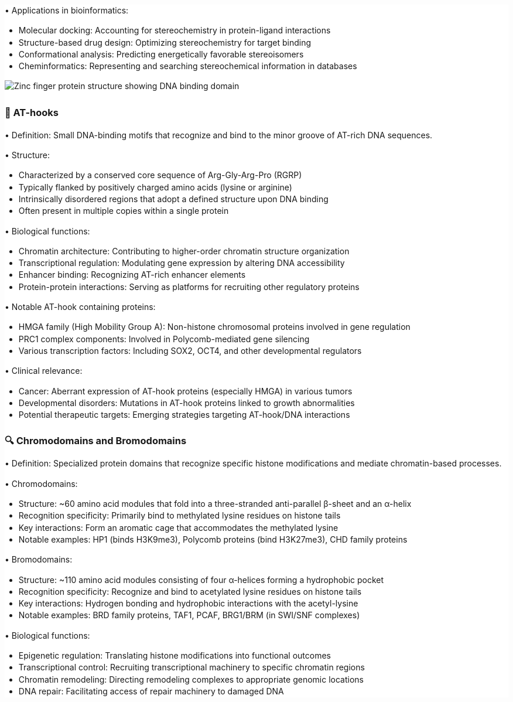 • Applications in bioinformatics:
  - Molecular docking: Accounting for stereochemistry in protein-ligand interactions
  - Structure-based drug design: Optimizing stereochemistry for target binding
  - Conformational analysis: Predicting energetically favorable stereoisomers
  - Cheminformatics: Representing and searching stereochemical information in databases

![Zinc finger protein structure showing DNA binding domain](/img/zinc_finger.png)

### 🧬 AT-hooks

• Definition: Small DNA-binding motifs that recognize and bind to the minor groove of AT-rich DNA sequences.

• Structure:
  - Characterized by a conserved core sequence of Arg-Gly-Arg-Pro (RGRP)
  - Typically flanked by positively charged amino acids (lysine or arginine)
  - Intrinsically disordered regions that adopt a defined structure upon DNA binding
  - Often present in multiple copies within a single protein

• Biological functions:
  - Chromatin architecture: Contributing to higher-order chromatin structure organization
  - Transcriptional regulation: Modulating gene expression by altering DNA accessibility
  - Enhancer binding: Recognizing AT-rich enhancer elements
  - Protein-protein interactions: Serving as platforms for recruiting other regulatory proteins

• Notable AT-hook containing proteins:
  - HMGA family (High Mobility Group A): Non-histone chromosomal proteins involved in gene regulation
  - PRC1 complex components: Involved in Polycomb-mediated gene silencing
  - Various transcription factors: Including SOX2, OCT4, and other developmental regulators

• Clinical relevance:
  - Cancer: Aberrant expression of AT-hook proteins (especially HMGA) in various tumors
  - Developmental disorders: Mutations in AT-hook proteins linked to growth abnormalities
  - Potential therapeutic targets: Emerging strategies targeting AT-hook/DNA interactions

### 🔍 Chromodomains and Bromodomains

• Definition: Specialized protein domains that recognize specific histone modifications and mediate chromatin-based processes.

• Chromodomains:
  - Structure: ~60 amino acid modules that fold into a three-stranded anti-parallel β-sheet and an α-helix
  - Recognition specificity: Primarily bind to methylated lysine residues on histone tails
  - Key interactions: Form an aromatic cage that accommodates the methylated lysine
  - Notable examples: HP1 (binds H3K9me3), Polycomb proteins (bind H3K27me3), CHD family proteins

• Bromodomains:
  - Structure: ~110 amino acid modules consisting of four α-helices forming a hydrophobic pocket
  - Recognition specificity: Recognize and bind to acetylated lysine residues on histone tails
  - Key interactions: Hydrogen bonding and hydrophobic interactions with the acetyl-lysine
  - Notable examples: BRD family proteins, TAF1, PCAF, BRG1/BRM (in SWI/SNF complexes)

• Biological functions:
  - Epigenetic regulation: Translating histone modifications into functional outcomes
  - Transcriptional control: Recruiting transcriptional machinery to specific chromatin regions
  - Chromatin remodeling: Directing remodeling complexes to appropriate genomic locations
  - DNA repair: Facilitating access of repair machinery to damaged DNA
